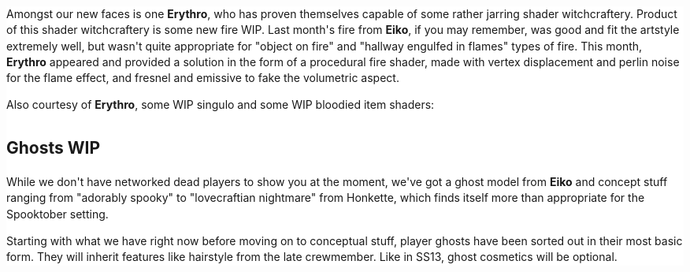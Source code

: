 Amongst our new faces is one **Erythro**, who has proven themselves capable of some rather jarring shader witchcraftery. Product of this shader witchcraftery is some new fire WIP. Last month's fire from **Eiko**, if you may remember, was good and fit the artstyle extremely well, but wasn't quite appropriate for "object on fire" and "hallway engulfed in flames" types of fire. This month, **Erythro** appeared and provided a solution in the form of a procedural fire shader, made with vertex displacement and perlin noise for the flame effect, and fresnel and emissive to fake the volumetric aspect.

<video autoplay="autoplay" muted loop="loop" poster="{{ site.baseurl }}/assets/img/posts/19.10.01/ErythroFireWipThumbnail.PNG">
  <source src="{{ site.baseurl }}/assets/img/posts/19.10.01/ErythroFireWip.webm" type="video/webm">
  <source src="{{ site.baseurl }}/assets/img/posts/19.10.01/ErythroFireWip.mp4" type="video/mp4">
</video>

<video autoplay="autoplay" muted loop="loop" poster="{{ site.baseurl }}/assets/img/posts/19.10.01/ErythroFireballWIP.gif">
  <source src="{{ site.baseurl }}/assets/img/posts/19.10.01/ErythroFireballWIP.webm" type="video/webm">
  <source src="{{ site.baseurl }}/assets/img/posts/19.10.01/ErythroFireballWIP.mp4" type="video/mp4">
</video>

Also courtesy of **Erythro**, some WIP singulo and some WIP bloodied item shaders:

<video autoplay="autoplay" muted loop="loop" poster="{{ site.baseurl }}/assets/img/posts/19.10.01/ErythroSingularityWIPThumbnail.PNG">
  <source src="{{ site.baseurl }}/assets/img/posts/19.10.01/ErythroSingularityWIP.webm" type="video/webm">
  <source src="{{ site.baseurl }}/assets/img/posts/19.10.01/ErythroSingularityWIP.mp4" type="video/mp4">
</video>
<video autoplay="autoplay" muted loop="loop" poster="{{ site.baseurl }}/assets/img/posts/19.10.01/ErythroBloodShaderWIPThumbnail.PNG">
  <source src="{{ site.baseurl }}/assets/img/posts/19.10.01/ErythroBloodShaderWIP.webm" type="video/webm">
  <source src="{{ site.baseurl }}/assets/img/posts/19.10.01/ErythroBloodShaderWIP.mp4" type="video/mp4">
</video>

## Ghosts WIP

While we don't have networked dead players to show you at the moment, we've got a ghost model from **Eiko** and concept stuff ranging from "adorably spooky" to "lovecraftian nightmare" from Honkette, which finds itself more than appropriate for the Spooktober setting.

<video autoplay="autoplay" muted loop="loop" width="580px" poster="{{ site.baseurl }}/assets/img/posts/19.10.01/EikoGhostRotate.webm">
  <source src="{{ site.baseurl }}/assets/img/posts/19.10.01/EikoGhostRotate.webm" type="video/webm">
  <source src="{{ site.baseurl }}/assets/img/posts/19.10.01/EikoGhostRotate.mp4" type="video/mp4">
</video>

Starting with what we have right now before moving on to conceptual stuff, player ghosts have been sorted out in their most basic form. They will inherit features like hairstyle from the late crewmember. Like in SS13, ghost cosmetics will be optional.
